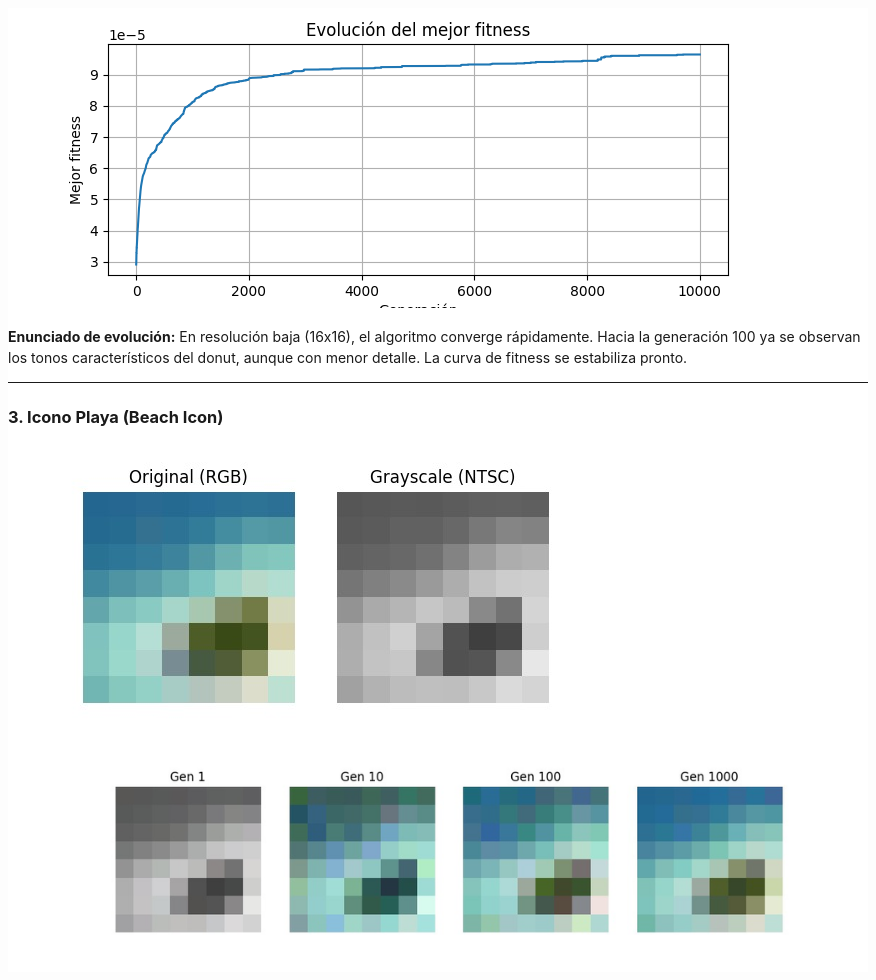 ![Grafic](results/donuts-pixel-art-grafic-16x16.png)  

**Enunciado de evolución:** En resolución baja (16x16), el algoritmo converge rápidamente. Hacia la generación 100 ya se observan los tonos característicos del donut, aunque con menor detalle. La curva de fitness se estabiliza pronto.

---

### 3. Icono Playa (Beach Icon)

![Init](results/icon-beach-pixel-init.jpg)  
![Generations](results/icon-beach-pixel-generations.jpg)  